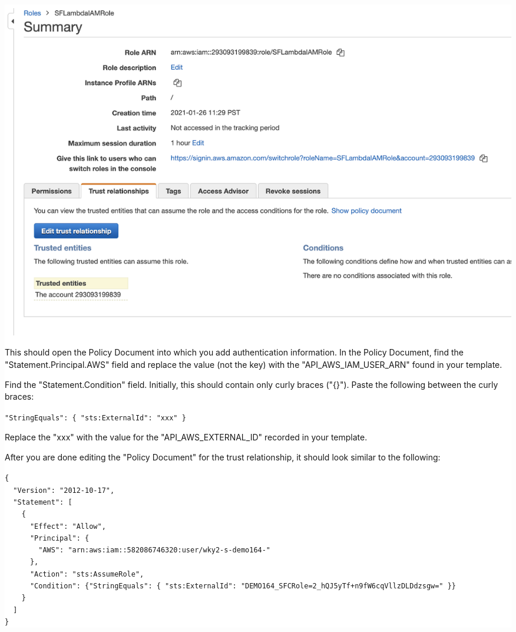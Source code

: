 ![Snowflake_Trust_Relationships.png](assets/Snowflake_Trust_Relationships.png)

This should open the Policy Document into which you add authentication information. In the Policy Document, find the "Statement.Principal.AWS" field and replace the value (not the key) with the "API_AWS_IAM_USER_ARN" found in your template.

Find the "Statement.Condition" field. Initially, this should contain only curly braces ("{}"). Paste the following between the curly braces:

```
"StringEquals": { "sts:ExternalId": "xxx" }
```

Replace the "xxx" with the value for the "API_AWS_EXTERNAL_ID" recorded in your template.

After you are done editing the "Policy Document" for the trust relationship, it should look similar to the following:

```
{
  "Version": "2012-10-17",
  "Statement": [
    {
      "Effect": "Allow",
      "Principal": {
        "AWS": "arn:aws:iam::582086746320:user/wky2-s-demo164-"
      },
      "Action": "sts:AssumeRole",
      "Condition": {"StringEquals": { "sts:ExternalId": "DEMO164_SFCRole=2_hQJ5yTf+n9fW6cqVllzDLDdzsgw=" }}
    }
  ]
}
```
